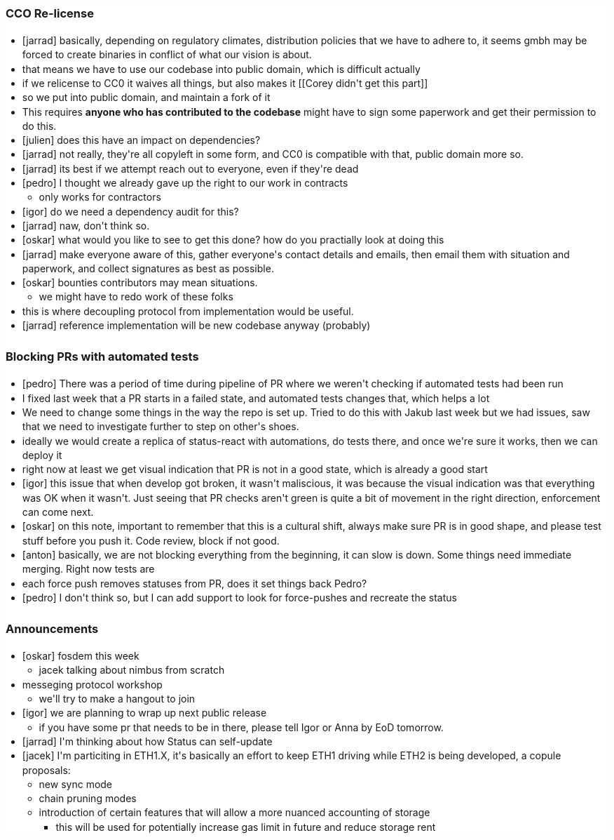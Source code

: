 ### CCO Re-license
- [jarrad] basically, depending on regulatory climates, distribution policies that we have to adhere to, it seems gmbh may be forced to create binaries in conflict of what our vision is about.
- that means we have to use our codebase into public domain, which is difficult actually
- if we relicense to CC0 it waives all things, but also makes it [[Corey didn't get this part]]
- so we put into public domain, and maintain a fork of it
- This requires **anyone who has contributed to the codebase** might have to sign some paperwork and get their permission to do this.
- [julien] does this have an impact on dependencies?
- [jarrad] not really, they're all copyleft in some form, and CC0 is compatible with that, public domain more so.
- [jarrad] its best if we attempt reach out to everyone, even if they're dead
- [pedro] I thought we already gave up the right to our work in contracts
    - only works for contractors
- [igor] do we need a dependency audit for this?
- [jarrad] naw, don't think so.
- [oskar] what would you like to see to get this done? how do you practially look at doing this
- [jarrad] make everyone aware of this, gather everyone's contact details and emails, then email them with situation and paperwork, and collect signatures as best as possible.
- [oskar] bounties contributors may mean situations.
    - we might have to redo work of these folks
- this is where decoupling protocol from implementation would be useful.
- [jarrad] reference implementation will be new codebase anyway (probably)

### Blocking PRs with automated tests
- [pedro] There was a period of time during pipeline of PR where we weren't checking if automated tests had been run
- I fixed last week that a PR starts in a failed state, and automated tests changes that, which helps a lot
- We need to change some things in the way the repo is set up.  Tried to do this with Jakub last week but we had issues, saw that we need to investigate further to step on other's shoes.
- ideally we would create a replica of status-react with automations, do tests there, and once we're sure it works, then we can deploy it
- right now at least we get visual indication that PR is not in a good state, which is already a good start
- [igor] this issue that when develop got broken, it wasn't maliscious, it was because the visual indication was that everything was OK when it wasn't. Just seeing that PR checks aren't green is quite a bit of movement in the right direction, enforcement can come next.
- [oskar] on this note, important to remember that this is a cultural shift, always make sure PR is in good shape, and please test stuff before you push it. Code review, block if not good.
- [anton] basically, we are not blocking everything from the beginning, it can slow is down.  Some things need immediate merging.  Right now tests are
- each force push removes statuses from PR, does it set things back Pedro?
- [pedro] I don't think so, but I can add support to look for force-pushes and recreate the status

### Announcements
- [oskar] fosdem this week
    - jacek talking about nimbus from scratch
- messeging protocol workshop
    - we'll try to make a hangout to join
- [igor] we are planning to wrap up next public release
    - if you have some pr that needs to be in there, please tell Igor or Anna by EoD tomorrow.
- [jarrad] I'm thinking about how Status can self-update
- [jacek] I'm particiting in ETH1.X, it's basically an effort to keep ETH1 driving while ETH2 is being developed, a copule proposals:
    - new sync mode
    - chain pruning modes
    - introduction of certain features that will allow a more nuanced accounting of storage
        - this will be used for potentially increase gas limit in future and reduce storage rent
